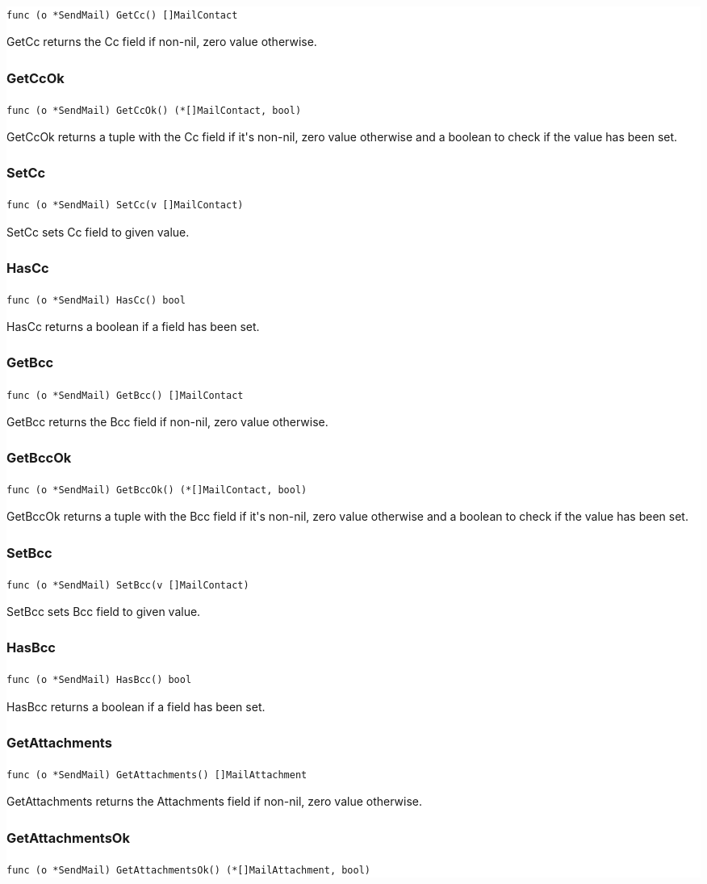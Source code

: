 `func (o *SendMail) GetCc() []MailContact`

GetCc returns the Cc field if non-nil, zero value otherwise.

### GetCcOk

`func (o *SendMail) GetCcOk() (*[]MailContact, bool)`

GetCcOk returns a tuple with the Cc field if it's non-nil, zero value otherwise
and a boolean to check if the value has been set.

### SetCc

`func (o *SendMail) SetCc(v []MailContact)`

SetCc sets Cc field to given value.

### HasCc

`func (o *SendMail) HasCc() bool`

HasCc returns a boolean if a field has been set.

### GetBcc

`func (o *SendMail) GetBcc() []MailContact`

GetBcc returns the Bcc field if non-nil, zero value otherwise.

### GetBccOk

`func (o *SendMail) GetBccOk() (*[]MailContact, bool)`

GetBccOk returns a tuple with the Bcc field if it's non-nil, zero value otherwise
and a boolean to check if the value has been set.

### SetBcc

`func (o *SendMail) SetBcc(v []MailContact)`

SetBcc sets Bcc field to given value.

### HasBcc

`func (o *SendMail) HasBcc() bool`

HasBcc returns a boolean if a field has been set.

### GetAttachments

`func (o *SendMail) GetAttachments() []MailAttachment`

GetAttachments returns the Attachments field if non-nil, zero value otherwise.

### GetAttachmentsOk

`func (o *SendMail) GetAttachmentsOk() (*[]MailAttachment, bool)`
